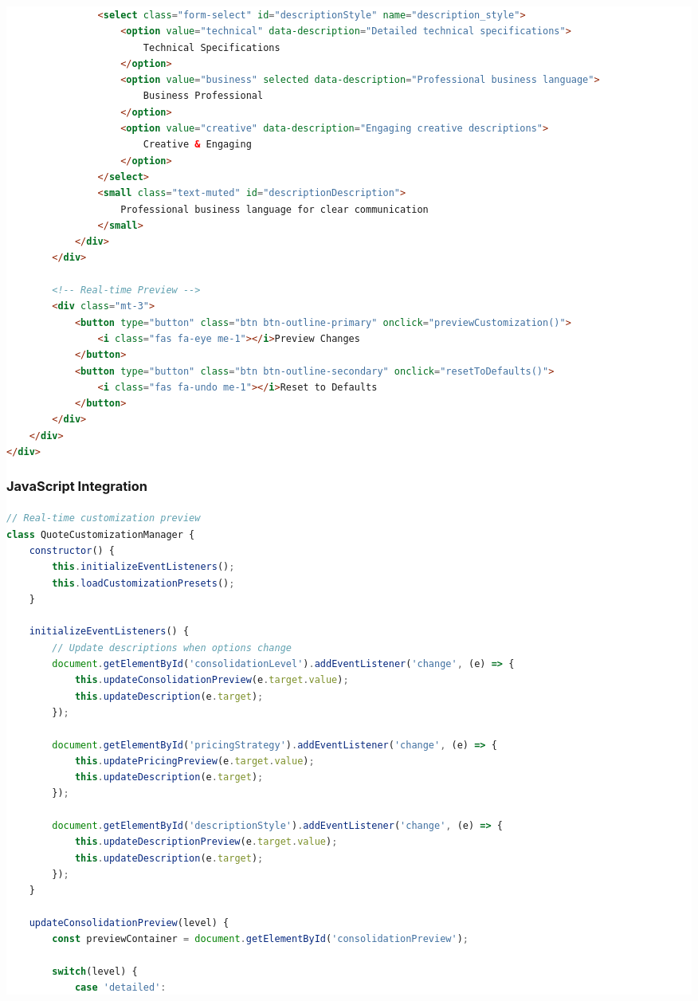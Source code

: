 ```html
                <select class="form-select" id="descriptionStyle" name="description_style">
                    <option value="technical" data-description="Detailed technical specifications">
                        Technical Specifications
                    </option>
                    <option value="business" selected data-description="Professional business language">
                        Business Professional
                    </option>
                    <option value="creative" data-description="Engaging creative descriptions">
                        Creative & Engaging
                    </option>
                </select>
                <small class="text-muted" id="descriptionDescription">
                    Professional business language for clear communication
                </small>
            </div>
        </div>
        
        <!-- Real-time Preview -->
        <div class="mt-3">
            <button type="button" class="btn btn-outline-primary" onclick="previewCustomization()">
                <i class="fas fa-eye me-1"></i>Preview Changes
            </button>
            <button type="button" class="btn btn-outline-secondary" onclick="resetToDefaults()">
                <i class="fas fa-undo me-1"></i>Reset to Defaults
            </button>
        </div>
    </div>
</div>
```

### **JavaScript Integration**
```javascript
// Real-time customization preview
class QuoteCustomizationManager {
    constructor() {
        this.initializeEventListeners();
        this.loadCustomizationPresets();
    }
    
    initializeEventListeners() {
        // Update descriptions when options change
        document.getElementById('consolidationLevel').addEventListener('change', (e) => {
            this.updateConsolidationPreview(e.target.value);
            this.updateDescription(e.target);
        });
        
        document.getElementById('pricingStrategy').addEventListener('change', (e) => {
            this.updatePricingPreview(e.target.value);
            this.updateDescription(e.target);
        });
        
        document.getElementById('descriptionStyle').addEventListener('change', (e) => {
            this.updateDescriptionPreview(e.target.value);
            this.updateDescription(e.target);
        });
    }
    
    updateConsolidationPreview(level) {
        const previewContainer = document.getElementById('consolidationPreview');
        
        switch(level) {
            case 'detailed':
```